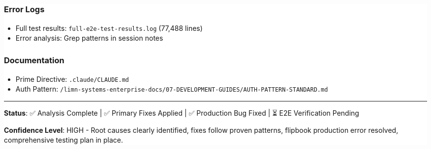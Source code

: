 ### Error Logs
- Full test results: `full-e2e-test-results.log` (77,488 lines)
- Error analysis: Grep patterns in session notes

### Documentation
- Prime Directive: `.claude/CLAUDE.md`
- Auth Pattern: `/limn-systems-enterprise-docs/07-DEVELOPMENT-GUIDES/AUTH-PATTERN-STANDARD.md`

---

**Status**: ✅ Analysis Complete | ✅ Primary Fixes Applied | ✅ Production Bug Fixed | ⏳ E2E Verification Pending

**Confidence Level**: HIGH - Root causes clearly identified, fixes follow proven patterns, flipbook production error resolved, comprehensive testing plan in place.
